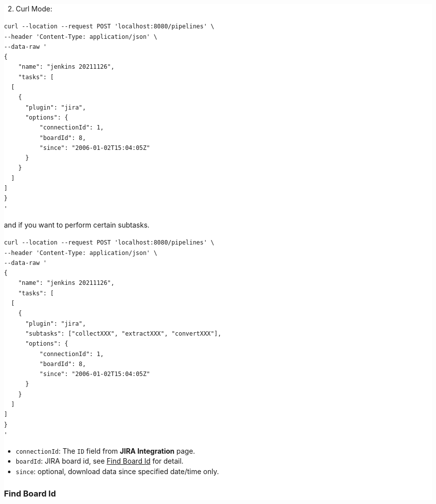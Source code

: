 2. Curl Mode:
```
curl --location --request POST 'localhost:8080/pipelines' \
--header 'Content-Type: application/json' \
--data-raw '
{
    "name": "jenkins 20211126",
    "tasks": [
  [
    {
      "plugin": "jira",
      "options": {
          "connectionId": 1,
          "boardId": 8,
          "since": "2006-01-02T15:04:05Z"
      }
    }
  ]
]
}
'
```
and if you want to perform certain subtasks.
```
curl --location --request POST 'localhost:8080/pipelines' \
--header 'Content-Type: application/json' \
--data-raw '
{
    "name": "jenkins 20211126",
    "tasks": [
  [
    {
      "plugin": "jira",
      "subtasks": ["collectXXX", "extractXXX", "convertXXX"],
      "options": {
          "connectionId": 1,
          "boardId": 8,
          "since": "2006-01-02T15:04:05Z"
      }
    }
  ]
]
}
'
```


- `connectionId`: The `ID` field from **JIRA Integration** page.
- `boardId`: JIRA board id, see [Find Board Id](#find-board-id) for detail.
- `since`: optional, download data since specified date/time only.

### Find Board Id
